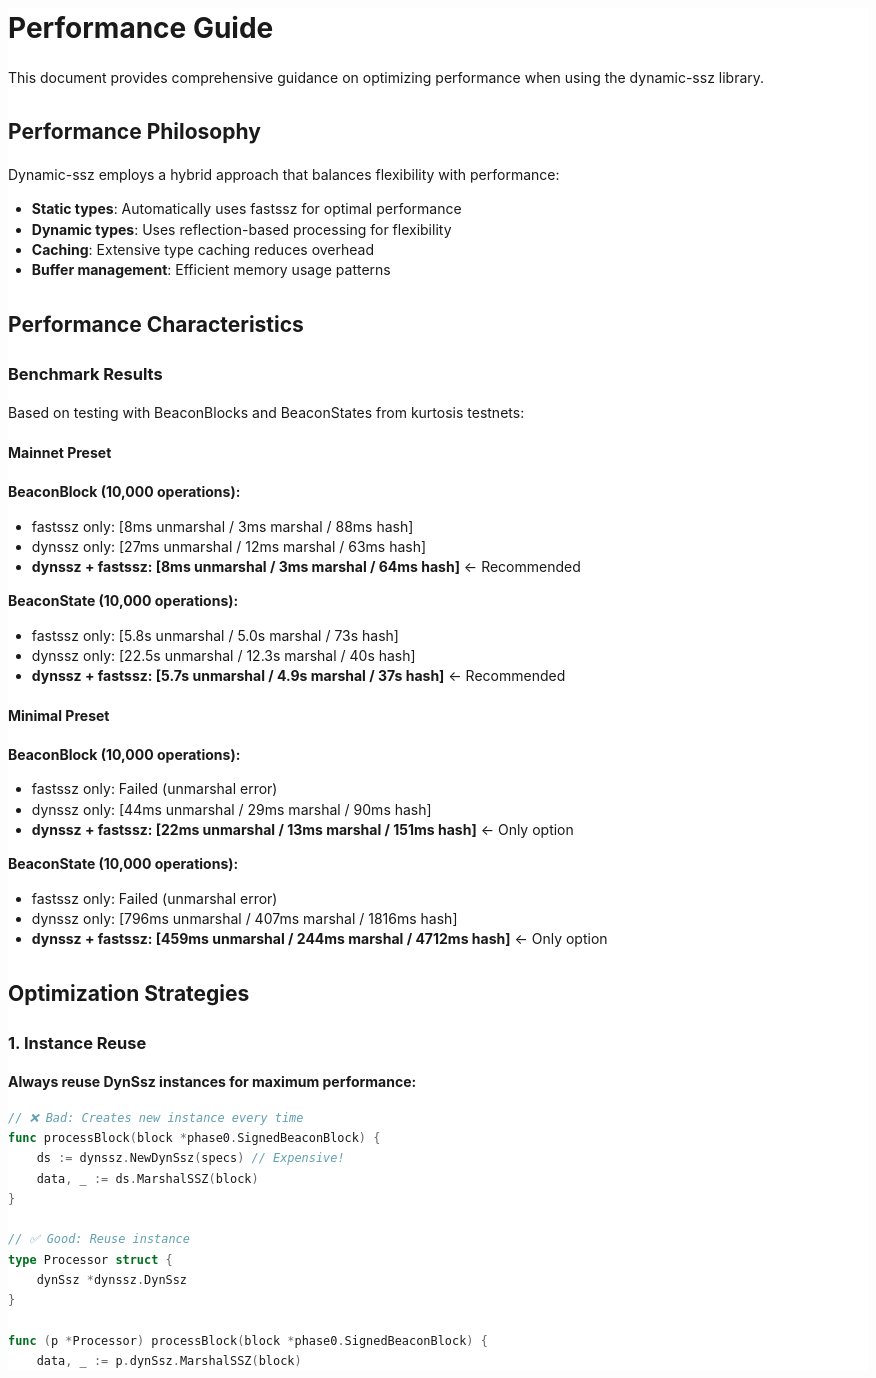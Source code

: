 # Performance Guide

This document provides comprehensive guidance on optimizing performance when using the dynamic-ssz library.

## Performance Philosophy

Dynamic-ssz employs a hybrid approach that balances flexibility with performance:

- **Static types**: Automatically uses fastssz for optimal performance
- **Dynamic types**: Uses reflection-based processing for flexibility
- **Caching**: Extensive type caching reduces overhead
- **Buffer management**: Efficient memory usage patterns

## Performance Characteristics

### Benchmark Results

Based on testing with BeaconBlocks and BeaconStates from kurtosis testnets:

#### Mainnet Preset

**BeaconBlock (10,000 operations):**
- fastssz only: [8ms unmarshal / 3ms marshal / 88ms hash]
- dynssz only: [27ms unmarshal / 12ms marshal / 63ms hash]
- **dynssz + fastssz: [8ms unmarshal / 3ms marshal / 64ms hash]** ← Recommended

**BeaconState (10,000 operations):**
- fastssz only: [5.8s unmarshal / 5.0s marshal / 73s hash]
- dynssz only: [22.5s unmarshal / 12.3s marshal / 40s hash]
- **dynssz + fastssz: [5.7s unmarshal / 4.9s marshal / 37s hash]** ← Recommended

#### Minimal Preset

**BeaconBlock (10,000 operations):**
- fastssz only: Failed (unmarshal error)
- dynssz only: [44ms unmarshal / 29ms marshal / 90ms hash]
- **dynssz + fastssz: [22ms unmarshal / 13ms marshal / 151ms hash]** ← Only option

**BeaconState (10,000 operations):**
- fastssz only: Failed (unmarshal error)
- dynssz only: [796ms unmarshal / 407ms marshal / 1816ms hash]
- **dynssz + fastssz: [459ms unmarshal / 244ms marshal / 4712ms hash]** ← Only option

## Optimization Strategies

### 1. Instance Reuse

**Always reuse DynSsz instances for maximum performance:**

```go
// ❌ Bad: Creates new instance every time
func processBlock(block *phase0.SignedBeaconBlock) {
    ds := dynssz.NewDynSsz(specs) // Expensive!
    data, _ := ds.MarshalSSZ(block)
}

// ✅ Good: Reuse instance
type Processor struct {
    dynSsz *dynssz.DynSsz
}

func (p *Processor) processBlock(block *phase0.SignedBeaconBlock) {
    data, _ := p.dynSsz.MarshalSSZ(block)
```
